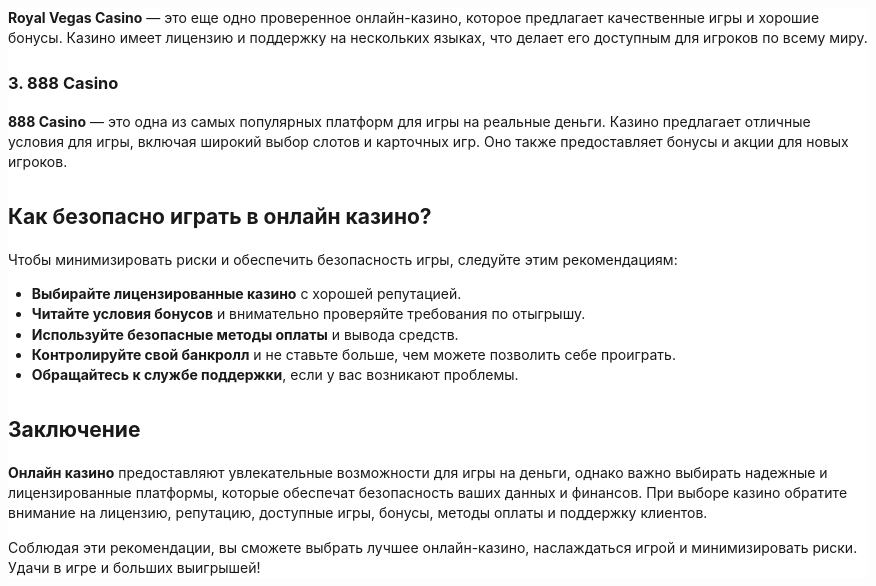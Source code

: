 **Royal Vegas Casino** — это еще одно проверенное онлайн-казино, которое предлагает качественные игры и хорошие бонусы. Казино имеет лицензию и поддержку на нескольких языках, что делает его доступным для игроков по всему миру.

### 3. **888 Casino**

**888 Casino** — это одна из самых популярных платформ для игры на реальные деньги. Казино предлагает отличные условия для игры, включая широкий выбор слотов и карточных игр. Оно также предоставляет бонусы и акции для новых игроков.

## Как безопасно играть в онлайн казино?

Чтобы минимизировать риски и обеспечить безопасность игры, следуйте этим рекомендациям:

* **Выбирайте лицензированные казино** с хорошей репутацией.
* **Читайте условия бонусов** и внимательно проверяйте требования по отыгрышу.
* **Используйте безопасные методы оплаты** и вывода средств.
* **Контролируйте свой банкролл** и не ставьте больше, чем можете позволить себе проиграть.
* **Обращайтесь к службе поддержки**, если у вас возникают проблемы.

## Заключение

**Онлайн казино** предоставляют увлекательные возможности для игры на деньги, однако важно выбирать надежные и лицензированные платформы, которые обеспечат безопасность ваших данных и финансов. При выборе казино обратите внимание на лицензию, репутацию, доступные игры, бонусы, методы оплаты и поддержку клиентов.

Соблюдая эти рекомендации, вы сможете выбрать лучшее онлайн-казино, наслаждаться игрой и минимизировать риски. Удачи в игре и больших выигрышей!
